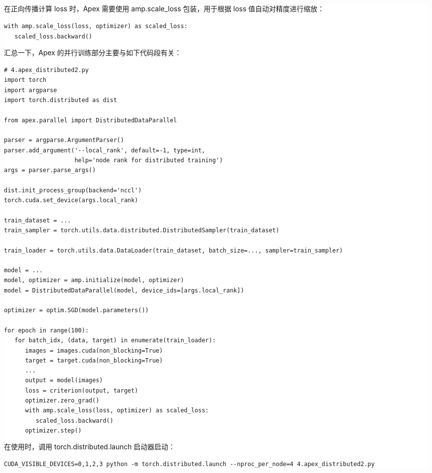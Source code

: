 在正向传播计算 loss 时，Apex 需要使用 amp.scale_loss 包装，用于根据 loss 值自动对精度进行缩放：

```
with amp.scale_loss(loss, optimizer) as scaled_loss:
   scaled_loss.backward()
```

汇总一下，Apex 的并行训练部分主要与如下代码段有关：

```
# 4.apex_distributed2.py
import torch
import argparse
import torch.distributed as dist

from apex.parallel import DistributedDataParallel

parser = argparse.ArgumentParser()
parser.add_argument('--local_rank', default=-1, type=int,
                    help='node rank for distributed training')
args = parser.parse_args()

dist.init_process_group(backend='nccl')
torch.cuda.set_device(args.local_rank)

train_dataset = ...
train_sampler = torch.utils.data.distributed.DistributedSampler(train_dataset)

train_loader = torch.utils.data.DataLoader(train_dataset, batch_size=..., sampler=train_sampler)

model = ...
model, optimizer = amp.initialize(model, optimizer)
model = DistributedDataParallel(model, device_ids=[args.local_rank])

optimizer = optim.SGD(model.parameters())

for epoch in range(100):
   for batch_idx, (data, target) in enumerate(train_loader):
      images = images.cuda(non_blocking=True)
      target = target.cuda(non_blocking=True)
      ...
      output = model(images)
      loss = criterion(output, target)
      optimizer.zero_grad()
      with amp.scale_loss(loss, optimizer) as scaled_loss:
         scaled_loss.backward()
      optimizer.step()
```

在使用时，调用 torch.distributed.launch 启动器启动：

```
CUDA_VISIBLE_DEVICES=0,1,2,3 python -m torch.distributed.launch --nproc_per_node=4 4.apex_distributed2.py
```
